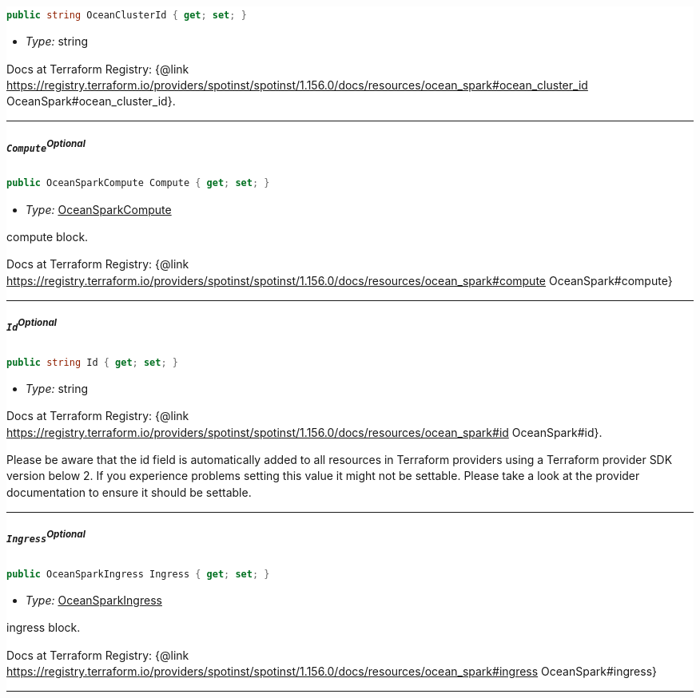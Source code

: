 ```csharp
public string OceanClusterId { get; set; }
```

- *Type:* string

Docs at Terraform Registry: {@link https://registry.terraform.io/providers/spotinst/spotinst/1.156.0/docs/resources/ocean_spark#ocean_cluster_id OceanSpark#ocean_cluster_id}.

---

##### `Compute`<sup>Optional</sup> <a name="Compute" id="@cdktf/provider-spotinst.oceanSpark.OceanSparkConfig.property.compute"></a>

```csharp
public OceanSparkCompute Compute { get; set; }
```

- *Type:* <a href="#@cdktf/provider-spotinst.oceanSpark.OceanSparkCompute">OceanSparkCompute</a>

compute block.

Docs at Terraform Registry: {@link https://registry.terraform.io/providers/spotinst/spotinst/1.156.0/docs/resources/ocean_spark#compute OceanSpark#compute}

---

##### `Id`<sup>Optional</sup> <a name="Id" id="@cdktf/provider-spotinst.oceanSpark.OceanSparkConfig.property.id"></a>

```csharp
public string Id { get; set; }
```

- *Type:* string

Docs at Terraform Registry: {@link https://registry.terraform.io/providers/spotinst/spotinst/1.156.0/docs/resources/ocean_spark#id OceanSpark#id}.

Please be aware that the id field is automatically added to all resources in Terraform providers using a Terraform provider SDK version below 2.
If you experience problems setting this value it might not be settable. Please take a look at the provider documentation to ensure it should be settable.

---

##### `Ingress`<sup>Optional</sup> <a name="Ingress" id="@cdktf/provider-spotinst.oceanSpark.OceanSparkConfig.property.ingress"></a>

```csharp
public OceanSparkIngress Ingress { get; set; }
```

- *Type:* <a href="#@cdktf/provider-spotinst.oceanSpark.OceanSparkIngress">OceanSparkIngress</a>

ingress block.

Docs at Terraform Registry: {@link https://registry.terraform.io/providers/spotinst/spotinst/1.156.0/docs/resources/ocean_spark#ingress OceanSpark#ingress}

---
